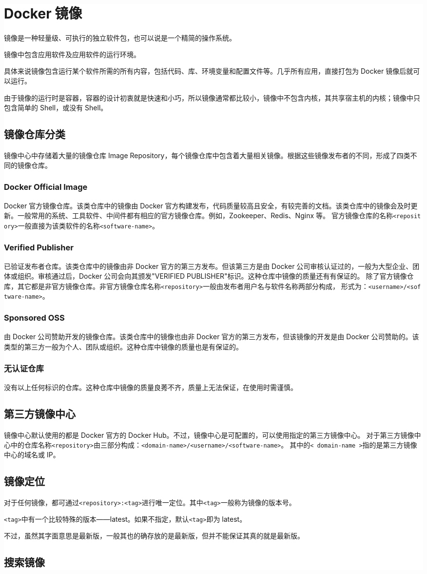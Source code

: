 # Docker 镜像

镜像是一种轻量级、可执行的独立软件包，也可以说是一个精简的操作系统。

镜像中包含应用软件及应用软件的运行环境。

具体来说镜像包含运行某个软件所需的所有内容，包括代码、库、环境变量和配置文件等。几乎所有应用，直接打包为 Docker 镜像后就可以运行。

由于镜像的运行时是容器，容器的设计初衷就是快速和小巧，所以镜像通常都比较小，镜像中不包含内核，其共享宿主机的内核；镜像中只包含简单的 Shell，或没有 Shell。

## 镜像仓库分类

镜像中心中存储着大量的镜像仓库 Image Repository，每个镜像仓库中包含着大量相关镜像。根据这些镜像发布者的不同，形成了四类不同的镜像仓库。

### Docker Official Image

Docker 官方镜像仓库。该类仓库中的镜像由 Docker 官方构建发布，代码质量较高且安全，有较完善的文档。该类仓库中的镜像会及时更新。一般常用的系统、工具软件、中间件都有相应的官方镜像仓库。例如，Zookeeper、Redis、Nginx 等。
官方镜像仓库的名称`<repository>`一般直接为该类软件的名称`<software-name>`。

### Verified Publisher

已验证发布者仓库。该类仓库中的镜像由非 Docker 官方的第三方发布。但该第三方是由 Docker 公司审核认证过的，一般为大型企业、团体或组织。审核通过后，Docker 公司会向其颁发"VERIFIED PUBLISHER"标识。这种仓库中镜像的质量还有有保证的。
除了官方镜像仓库，其它都是非官方镜像仓库。非官方镜像仓库名称`<repository>`一般由发布者用户名与软件名称两部分构成，
形式为：`<username>/<software-name>`。

### Sponsored OSS

由 Docker 公司赞助开发的镜像仓库。该类仓库中的镜像也由非 Docker 官方的第三方发布，但该镜像的开发是由 Docker 公司赞助的。该类型的第三方一般为个人、团队或组织。这种仓库中镜像的质量也是有保证的。

### 无认证仓库

没有以上任何标识的仓库。这种仓库中镜像的质量良莠不齐，质量上无法保证，在使用时需谨慎。

## 第三方镜像中心

镜像中心默认使用的都是 Docker 官方的 Docker Hub。不过，镜像中心是可配置的，可以使用指定的第三方镜像中心。
对于第三方镜像中心中的仓库名称`<repository>`由三部分构成：`<domain-name>/<username>/<software-name>`。
其中的`< domain-name >`指的是第三方镜像中心的域名或 IP。

## 镜像定位

对于任何镜像，都可通过`<repository>:<tag>`进行唯一定位。其中`<tag>`一般称为镜像的版本号。

`<tag>`中有一个比较特殊的版本——latest。如果不指定，默认`<tag>`即为 latest。

不过，虽然其字面意思是最新版，一般其也的确存放的是最新版，但并不能保证其真的就是最新版。

## 搜索镜像
